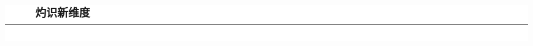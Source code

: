 <strong class="" style="padding-right: 50px;padding-bottom: 3px;padding-left: 50px;max-width: 100%;border-bottom: 1px solid rgb(2, 2, 2);border-top-color: rgb(2, 2, 2);border-right-color: rgb(2, 2, 2);border-left-color: rgb(2, 2, 2);display: block;line-height: 28px;box-sizing: border-box !important;word-wrap: break-word !important;">
<span style="max-width: 100%;font-size: 18px;box-sizing: border-box !important;word-wrap: break-word !important;">
              灼识新维度
             </span>
</strong>
</span>
</section>
<section class="" style="margin: 0.5em 1em;max-width: 100%;font-size: 1em;line-height: 1;font-weight: inherit;text-align: inherit;text-decoration: inherit;color: rgb(120, 124, 129);box-sizing: border-box !important;word-wrap: break-word !important;">
<p style="max-width: 100%;min-height: 1em;line-height: 1.5em;box-sizing: border-box !important;word-wrap: break-word !important;">
